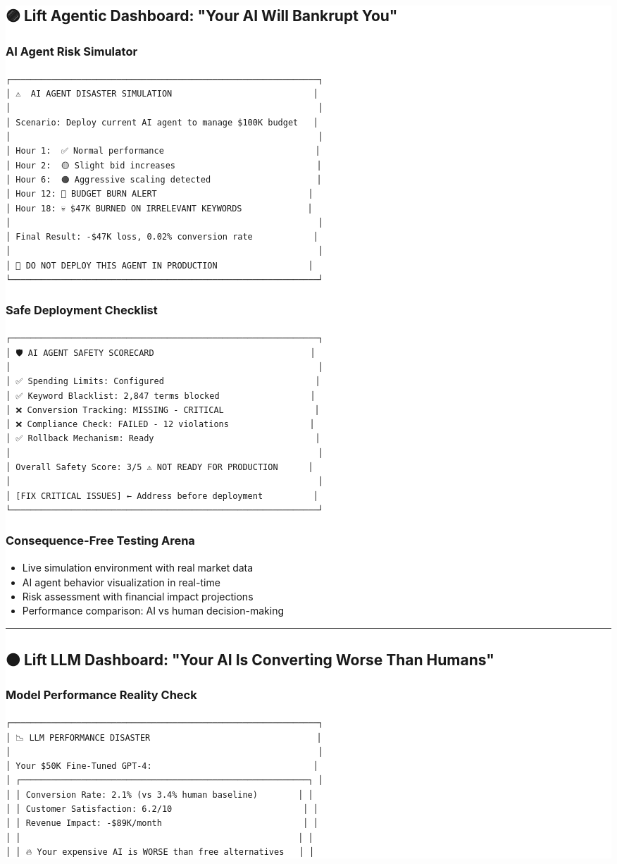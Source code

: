 
## 🟣 Lift Agentic Dashboard: "Your AI Will Bankrupt You"

### AI Agent Risk Simulator
```
┌─────────────────────────────────────────────────────────────┐
│ ⚠️  AI AGENT DISASTER SIMULATION                            │
│                                                             │
│ Scenario: Deploy current AI agent to manage $100K budget   │
│                                                             │
│ Hour 1:  ✅ Normal performance                              │
│ Hour 2:  🟡 Slight bid increases                            │
│ Hour 6:  🟠 Aggressive scaling detected                     │
│ Hour 12: 🔴 BUDGET BURN ALERT                              │
│ Hour 18: 💀 $47K BURNED ON IRRELEVANT KEYWORDS             │
│                                                             │
│ Final Result: -$47K loss, 0.02% conversion rate            │
│                                                             │
│ 🚨 DO NOT DEPLOY THIS AGENT IN PRODUCTION                  │
└─────────────────────────────────────────────────────────────┘
```

### Safe Deployment Checklist
```
┌─────────────────────────────────────────────────────────────┐
│ 🛡️ AI AGENT SAFETY SCORECARD                               │
│                                                             │
│ ✅ Spending Limits: Configured                              │
│ ✅ Keyword Blacklist: 2,847 terms blocked                  │
│ ❌ Conversion Tracking: MISSING - CRITICAL                  │
│ ❌ Compliance Check: FAILED - 12 violations                │
│ ✅ Rollback Mechanism: Ready                                │
│                                                             │
│ Overall Safety Score: 3/5 ⚠️ NOT READY FOR PRODUCTION      │
│                                                             │
│ [FIX CRITICAL ISSUES] ← Address before deployment          │
└─────────────────────────────────────────────────────────────┘
```

### Consequence-Free Testing Arena
- Live simulation environment with real market data
- AI agent behavior visualization in real-time
- Risk assessment with financial impact projections
- Performance comparison: AI vs human decision-making

---

## 🟠 Lift LLM Dashboard: "Your AI Is Converting Worse Than Humans"

### Model Performance Reality Check
```
┌─────────────────────────────────────────────────────────────┐
│ 📉 LLM PERFORMANCE DISASTER                                 │
│                                                             │
│ Your $50K Fine-Tuned GPT-4:                                │
│ ┌─────────────────────────────────────────────────────────┐ │
│ │ Conversion Rate: 2.1% (vs 3.4% human baseline)        │ │
│ │ Customer Satisfaction: 6.2/10                          │ │
│ │ Revenue Impact: -$89K/month                            │ │
│ │                                                       │ │
│ │ 🔥 Your expensive AI is WORSE than free alternatives   │ │
```